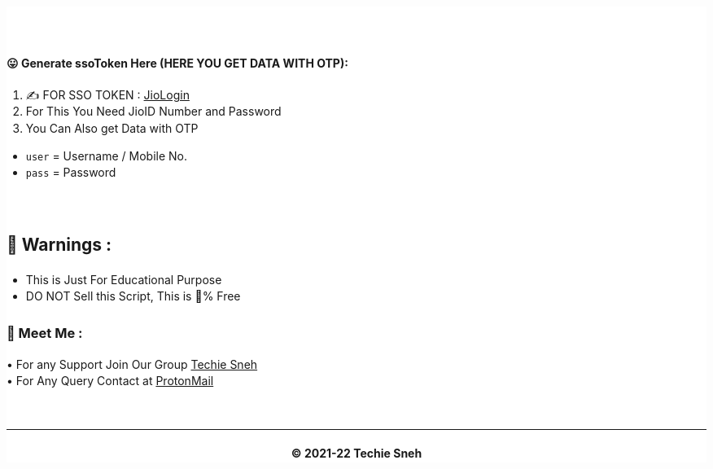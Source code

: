 <br><br>

#### 😛 Generate ssoToken Here (HERE YOU GET DATA WITH OTP):

1. ✍️ FOR SSO TOKEN : [JioLogin](http://jiologin.unaux.com)<br>
2. For This You Need JioID Number and Password<br> 
3. You Can Also get Data with OTP

- `user` = Username / Mobile No.
- `pass` = Password

<br>

<h2>🚸 Warnings :</h2>

- This is Just For Educational Purpose
- DO NOT Sell this Script, This is 💯% Free

<h3>🤗 Meet Me : </h3>

• For any Support Join Our Group [Techie Sneh](https://telegram.me/techiesneh)<br>
• For Any Query Contact at [ProtonMail](mailto:techiesneh@protonmail.com)

<br>

---
<h4 align='center'>© 2021-22 Techie Sneh</h4>


